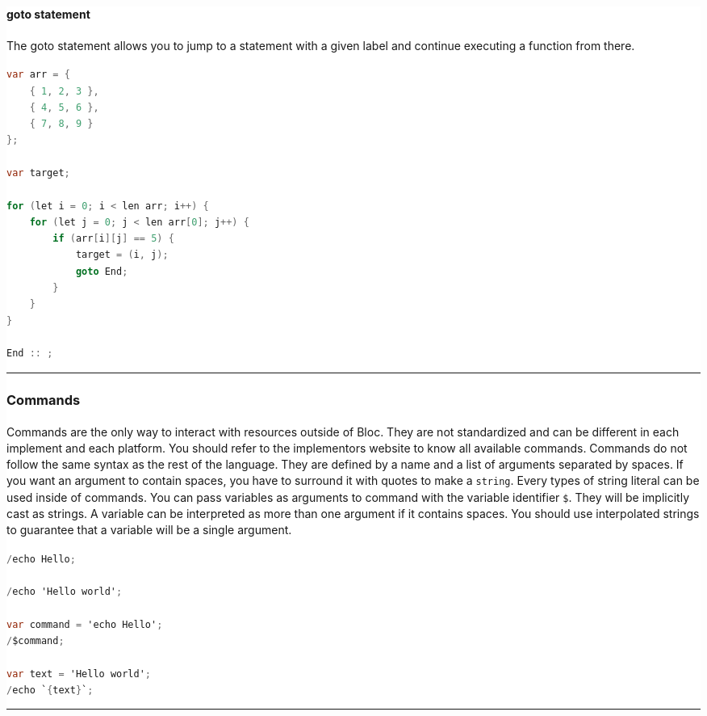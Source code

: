
#### goto statement

The goto statement allows you to jump to a statement with a given label and continue executing a function from there.

```csharp
var arr = {
    { 1, 2, 3 },
    { 4, 5, 6 },
    { 7, 8, 9 }
}; 

var target; 

for (let i = 0; i < len arr; i++) {
    for (let j = 0; j < len arr[0]; j++) {
        if (arr[i][j] == 5) {
            target = (i, j);
            goto End;
        }
    }
}

End :: ;
```

---

### Commands

Commands are the only way to interact with resources outside of Bloc. They are not standardized and can be different in each implement and each platform. You should refer to the implementors website to know all available commands. Commands do not follow the same syntax as the rest of the language. They are defined by a name and a list of arguments separated by spaces. If you want an argument to contain spaces, you have to surround it with quotes to make a `string`. Every types of string literal can be used inside of commands. You can pass variables as arguments to command with the variable identifier `$`. They will be implicitly cast as strings. A variable can be interpreted as more than one argument if it contains spaces. You should use interpolated strings to guarantee that a variable will be a single argument.

```csharp
/echo Hello; 

/echo 'Hello world'; 

var command = 'echo Hello'; 
/$command; 

var text = 'Hello world'; 
/echo `{text}`; 
```

---
